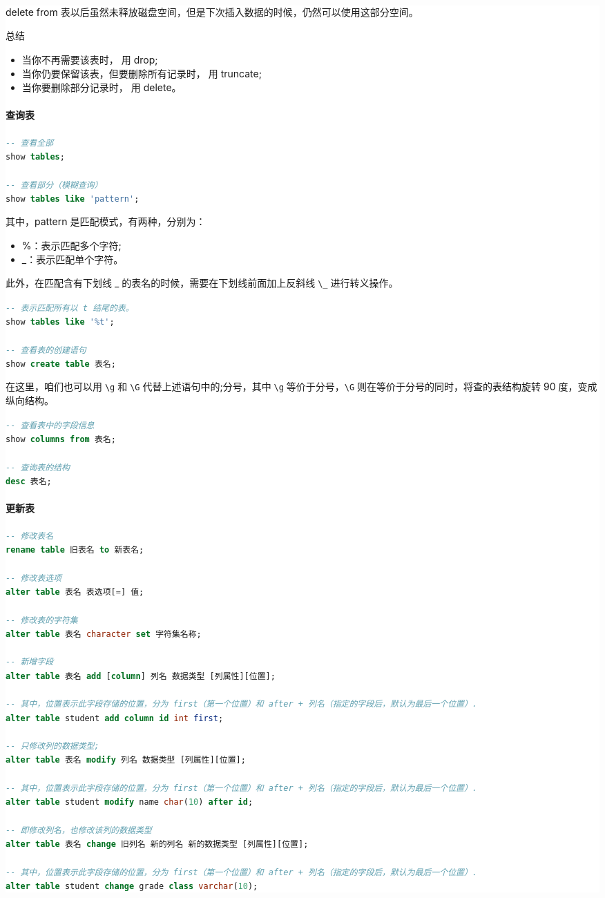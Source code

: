 delete from 表以后虽然未释放磁盘空间，但是下次插入数据的时候，仍然可以使用这部分空间。

总结
- 当你不再需要该表时， 用 drop;
- 当你仍要保留该表，但要删除所有记录时， 用 truncate;
- 当你要删除部分记录时， 用 delete。

#### 查询表

```sql
-- 查看全部
show tables;

-- 查看部分（模糊查询）
show tables like 'pattern';
```

其中，pattern 是匹配模式，有两种，分别为：
- %：表示匹配多个字符;
- _：表示匹配单个字符。

此外，在匹配含有下划线 _ 的表名的时候，需要在下划线前面加上反斜线 `\_` 进行转义操作。
```sql
-- 表示匹配所有以 t 结尾的表。
show tables like '%t';

-- 查看表的创建语句
show create table 表名;
```
在这里，咱们也可以用 `\g` 和 `\G` 代替上述语句中的;分号，其中 `\g` 等价于分号，`\G` 则在等价于分号的同时，将查的表结构旋转 90 度，变成纵向结构。

```sql
-- 查看表中的字段信息
show columns from 表名;

-- 查询表的结构
desc 表名;
```

#### 更新表

```sql
-- 修改表名
rename table 旧表名 to 新表名;

-- 修改表选项
alter table 表名 表选项[=] 值;

-- 修改表的字符集
alter table 表名 character set 字符集名称;

-- 新增字段
alter table 表名 add [column] 列名 数据类型 [列属性][位置];

-- 其中，位置表示此字段存储的位置，分为 first（第一个位置）和 after + 列名（指定的字段后，默认为最后一个位置）.
alter table student add column id int first;

-- 只修改列的数据类型;
alter table 表名 modify 列名 数据类型 [列属性][位置];

-- 其中，位置表示此字段存储的位置，分为 first（第一个位置）和 after + 列名（指定的字段后，默认为最后一个位置）.
alter table student modify name char(10) after id;

-- 即修改列名，也修改该列的数据类型
alter table 表名 change 旧列名 新的列名 新的数据类型 [列属性][位置];

-- 其中，位置表示此字段存储的位置，分为 first（第一个位置）和 after + 列名（指定的字段后，默认为最后一个位置）.
alter table student change grade class varchar(10);
```